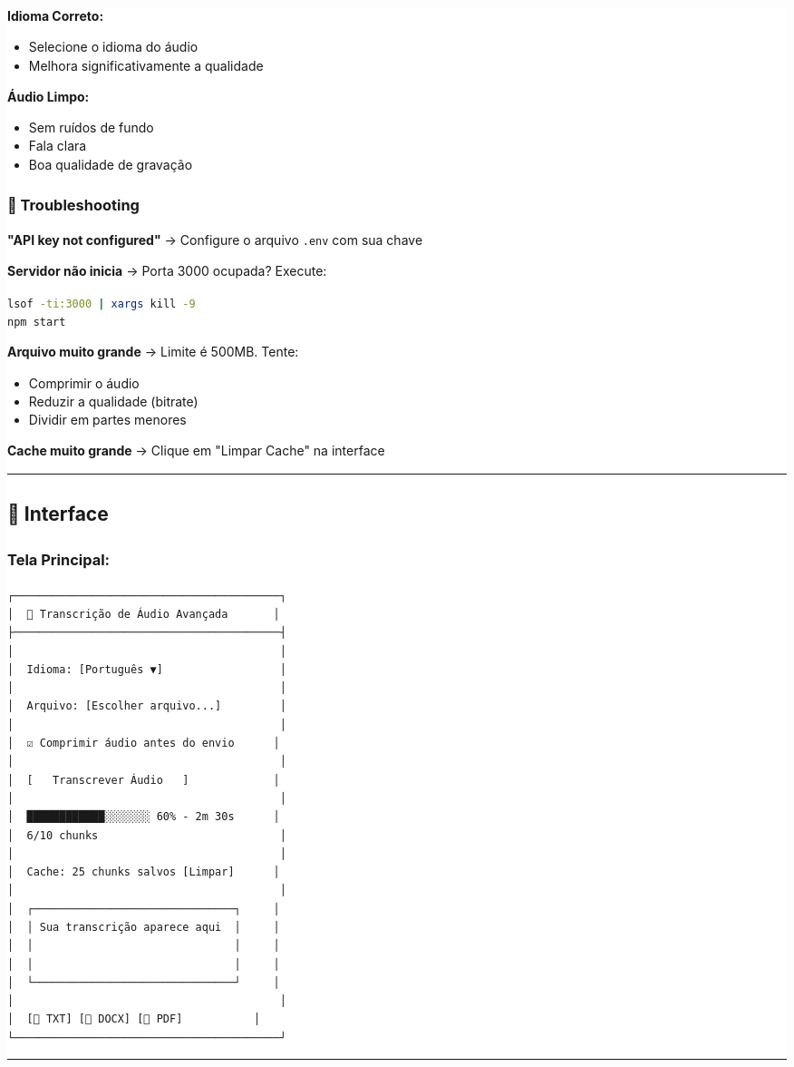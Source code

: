 **Idioma Correto:**
- Selecione o idioma do áudio
- Melhora significativamente a qualidade

**Áudio Limpo:**
- Sem ruídos de fundo
- Fala clara
- Boa qualidade de gravação

### 🔧 Troubleshooting

**"API key not configured"**
→ Configure o arquivo `.env` com sua chave

**Servidor não inicia**
→ Porta 3000 ocupada? Execute:
```bash
lsof -ti:3000 | xargs kill -9
npm start
```

**Arquivo muito grande**
→ Limite é 500MB. Tente:
- Comprimir o áudio
- Reduzir a qualidade (bitrate)
- Dividir em partes menores

**Cache muito grande**
→ Clique em "Limpar Cache" na interface

---

## 🎨 Interface

### Tela Principal:

```
┌─────────────────────────────────────────┐
│  🎤 Transcrição de Áudio Avançada       │
├─────────────────────────────────────────┤
│                                         │
│  Idioma: [Português ▼]                  │
│                                         │
│  Arquivo: [Escolher arquivo...]         │
│                                         │
│  ☑ Comprimir áudio antes do envio      │
│                                         │
│  [   Transcrever Áudio   ]             │
│                                         │
│  ████████████░░░░░░░ 60% - 2m 30s      │
│  6/10 chunks                            │
│                                         │
│  Cache: 25 chunks salvos [Limpar]      │
│                                         │
│  ┌───────────────────────────────┐     │
│  │ Sua transcrição aparece aqui  │     │
│  │                               │     │
│  │                               │     │
│  └───────────────────────────────┘     │
│                                         │
│  [📄 TXT] [📘 DOCX] [📕 PDF]           │
└─────────────────────────────────────────┘
```

---
